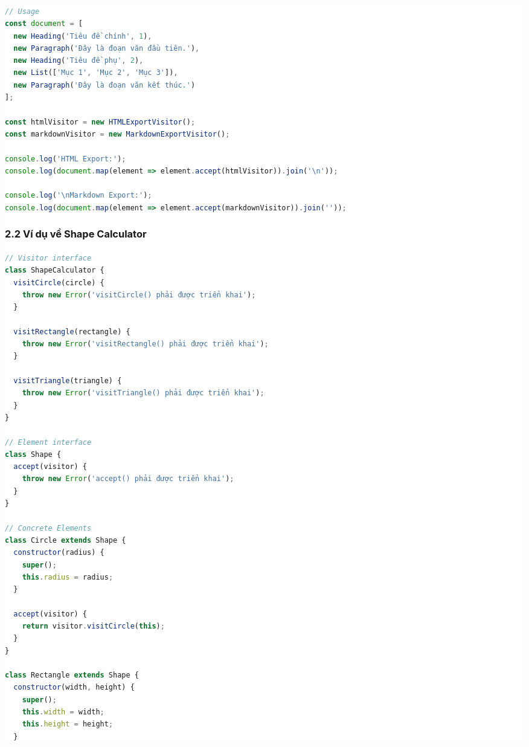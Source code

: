 ```javascript
// Usage
const document = [
  new Heading('Tiêu đề chính', 1),
  new Paragraph('Đây là đoạn văn đầu tiên.'),
  new Heading('Tiêu đề phụ', 2),
  new List(['Mục 1', 'Mục 2', 'Mục 3']),
  new Paragraph('Đây là đoạn văn kết thúc.')
];

const htmlVisitor = new HTMLExportVisitor();
const markdownVisitor = new MarkdownExportVisitor();

console.log('HTML Export:');
console.log(document.map(element => element.accept(htmlVisitor)).join('\n'));

console.log('\nMarkdown Export:');
console.log(document.map(element => element.accept(markdownVisitor)).join(''));
```

### 2.2 Ví dụ về Shape Calculator

```javascript
// Visitor interface
class ShapeCalculator {
  visitCircle(circle) {
    throw new Error('visitCircle() phải được triển khai');
  }

  visitRectangle(rectangle) {
    throw new Error('visitRectangle() phải được triển khai');
  }

  visitTriangle(triangle) {
    throw new Error('visitTriangle() phải được triển khai');
  }
}

// Element interface
class Shape {
  accept(visitor) {
    throw new Error('accept() phải được triển khai');
  }
}

// Concrete Elements
class Circle extends Shape {
  constructor(radius) {
    super();
    this.radius = radius;
  }

  accept(visitor) {
    return visitor.visitCircle(this);
  }
}

class Rectangle extends Shape {
  constructor(width, height) {
    super();
    this.width = width;
    this.height = height;
  }

```